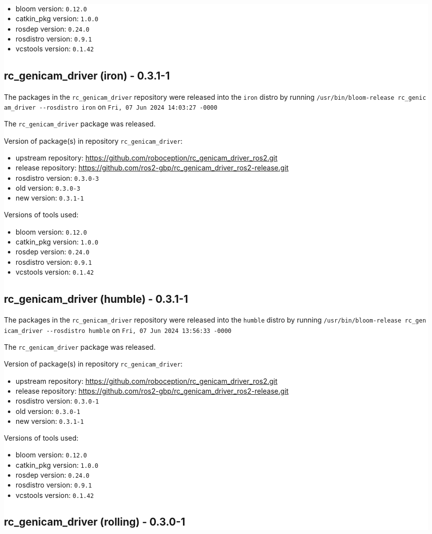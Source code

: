 - bloom version: `0.12.0`
- catkin_pkg version: `1.0.0`
- rosdep version: `0.24.0`
- rosdistro version: `0.9.1`
- vcstools version: `0.1.42`


## rc_genicam_driver (iron) - 0.3.1-1

The packages in the `rc_genicam_driver` repository were released into the `iron` distro by running `/usr/bin/bloom-release rc_genicam_driver --rosdistro iron` on `Fri, 07 Jun 2024 14:03:27 -0000`

The `rc_genicam_driver` package was released.

Version of package(s) in repository `rc_genicam_driver`:

- upstream repository: https://github.com/roboception/rc_genicam_driver_ros2.git
- release repository: https://github.com/ros2-gbp/rc_genicam_driver_ros2-release.git
- rosdistro version: `0.3.0-3`
- old version: `0.3.0-3`
- new version: `0.3.1-1`

Versions of tools used:

- bloom version: `0.12.0`
- catkin_pkg version: `1.0.0`
- rosdep version: `0.24.0`
- rosdistro version: `0.9.1`
- vcstools version: `0.1.42`


## rc_genicam_driver (humble) - 0.3.1-1

The packages in the `rc_genicam_driver` repository were released into the `humble` distro by running `/usr/bin/bloom-release rc_genicam_driver --rosdistro humble` on `Fri, 07 Jun 2024 13:56:33 -0000`

The `rc_genicam_driver` package was released.

Version of package(s) in repository `rc_genicam_driver`:

- upstream repository: https://github.com/roboception/rc_genicam_driver_ros2.git
- release repository: https://github.com/ros2-gbp/rc_genicam_driver_ros2-release.git
- rosdistro version: `0.3.0-1`
- old version: `0.3.0-1`
- new version: `0.3.1-1`

Versions of tools used:

- bloom version: `0.12.0`
- catkin_pkg version: `1.0.0`
- rosdep version: `0.24.0`
- rosdistro version: `0.9.1`
- vcstools version: `0.1.42`


## rc_genicam_driver (rolling) - 0.3.0-1
